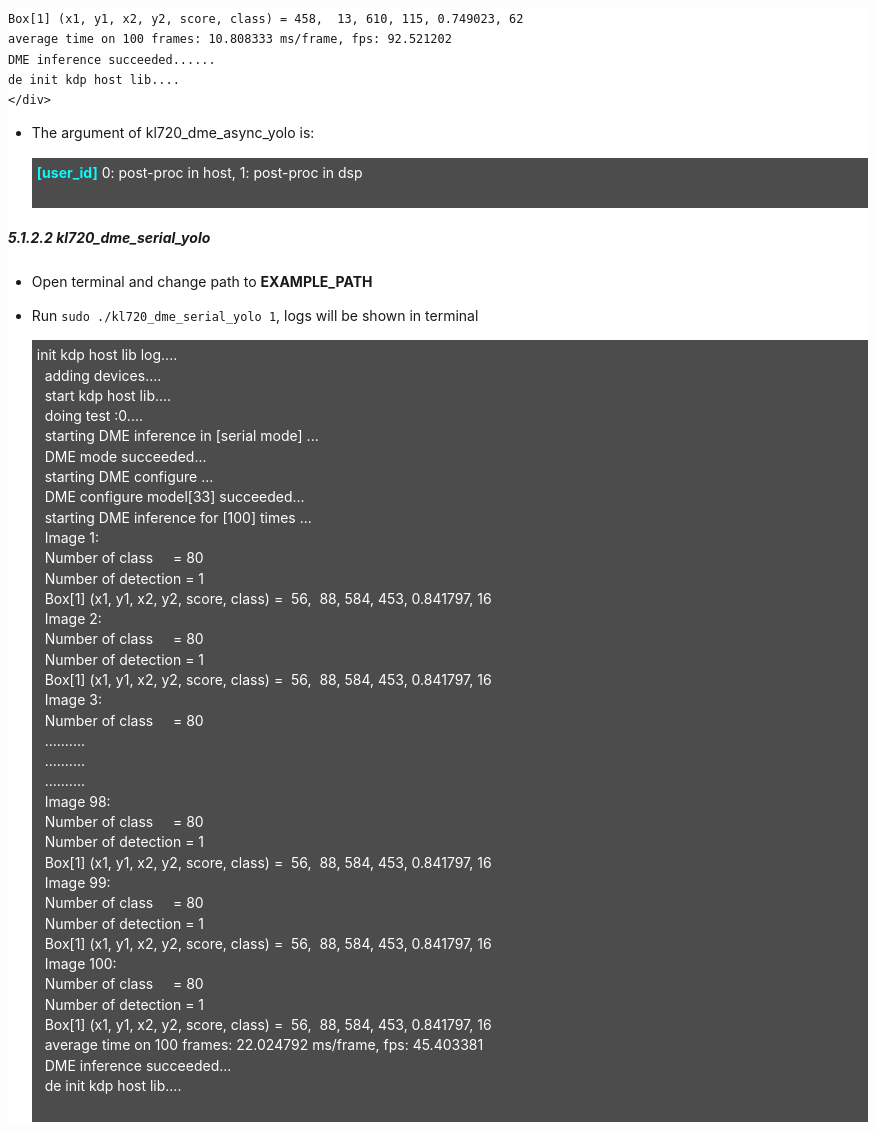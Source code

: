     Box[1] (x1, y1, x2, y2, score, class) = 458,  13, 610, 115, 0.749023, 62
    average time on 100 frames: 10.808333 ms/frame, fps: 92.521202
    DME inference succeeded......
    de init kdp host lib....
    </div>

* The argument of kl720_dme_async_yolo is:

    <div style="background-color:rgba(0, 0, 0, 0.7);color:white;padding:5px;white-space:pre"><span style="color:cyan;font-weight:bold;">[user_id]</span> 0: post-proc in host, 1: post-proc in dsp
    </div>

##### 5.1.2.2 **kl720_dme_serial_yolo**

* Open terminal and change path to **EXAMPLE_PATH**
* Run `sudo ./kl720_dme_serial_yolo 1`, logs will be shown in terminal

    <div style="background-color:rgba(0, 0, 0, 0.7);color:white;padding:5px;white-space:pre">init kdp host lib log....
    adding devices....
    start kdp host lib....
    doing test :0....
    starting DME inference in [serial mode] ...
    DME mode succeeded...
    starting DME configure ...
    DME configure model[33] succeeded...
    starting DME inference for [100] times ...
    Image 1:
    Number of class     = 80
    Number of detection = 1
    Box[1] (x1, y1, x2, y2, score, class) =  56,  88, 584, 453, 0.841797, 16
    Image 2:
    Number of class     = 80
    Number of detection = 1
    Box[1] (x1, y1, x2, y2, score, class) =  56,  88, 584, 453, 0.841797, 16
    Image 3:
    Number of class     = 80
    ..........
    ..........
    ..........
    Image 98:
    Number of class     = 80
    Number of detection = 1
    Box[1] (x1, y1, x2, y2, score, class) =  56,  88, 584, 453, 0.841797, 16
    Image 99:
    Number of class     = 80
    Number of detection = 1
    Box[1] (x1, y1, x2, y2, score, class) =  56,  88, 584, 453, 0.841797, 16
    Image 100:
    Number of class     = 80
    Number of detection = 1
    Box[1] (x1, y1, x2, y2, score, class) =  56,  88, 584, 453, 0.841797, 16
    average time on 100 frames: 22.024792 ms/frame, fps: 45.403381
    DME inference succeeded...
    de init kdp host lib....
    </div>
